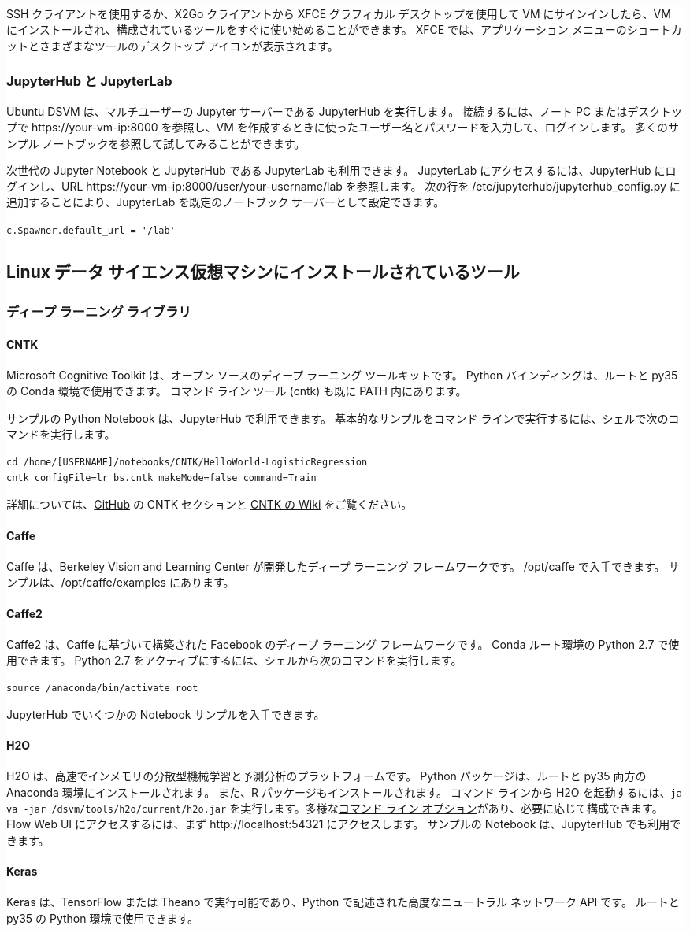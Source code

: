 SSH クライアントを使用するか、X2Go クライアントから XFCE グラフィカル デスクトップを使用して VM にサインインしたら、VM にインストールされ、構成されているツールをすぐに使い始めることができます。 XFCE では、アプリケーション メニューのショートカットとさまざまなツールのデスクトップ アイコンが表示されます。

### <a name="jupyterhub-and-jupyterlab"></a>JupyterHub と JupyterLab

Ubuntu DSVM は、マルチユーザーの Jupyter サーバーである [JupyterHub](https://github.com/jupyterhub/jupyterhub) を実行します。 接続するには、ノート PC またはデスクトップで https://your-vm-ip:8000 を参照し、VM を作成するときに使ったユーザー名とパスワードを入力して、ログインします。 多くのサンプル ノートブックを参照して試してみることができます。

次世代の Jupyter Notebook と JupyterHub である JupyterLab も利用できます。 JupyterLab にアクセスするには、JupyterHub にログインし、URL https://your-vm-ip:8000/user/your-username/lab を参照します。 次の行を /etc/jupyterhub/jupyterhub_config.py に追加することにより、JupyterLab を既定のノートブック サーバーとして設定できます。

    c.Spawner.default_url = '/lab'

## <a name="tools-installed-on-the-data-science-virtual-machine-for-linux"></a>Linux データ サイエンス仮想マシンにインストールされているツール
### <a name="deep-learning-libraries"></a>ディープ ラーニング ライブラリ

#### <a name="cntk"></a>CNTK
Microsoft Cognitive Toolkit は、オープン ソースのディープ ラーニング ツールキットです。 Python バインディングは、ルートと py35 の Conda 環境で使用できます。 コマンド ライン ツール (cntk) も既に PATH 内にあります。

サンプルの Python Notebook は、JupyterHub で利用できます。 基本的なサンプルをコマンド ラインで実行するには、シェルで次のコマンドを実行します。

    cd /home/[USERNAME]/notebooks/CNTK/HelloWorld-LogisticRegression
    cntk configFile=lr_bs.cntk makeMode=false command=Train

詳細については、[GitHub](https://github.com/Microsoft/CNTK) の CNTK セクションと [CNTK の Wiki](https://github.com/Microsoft/CNTK/wiki) をご覧ください。

#### <a name="caffe"></a>Caffe
Caffe は、Berkeley Vision and Learning Center が開発したディープ ラーニング フレームワークです。 /opt/caffe で入手できます。 サンプルは、/opt/caffe/examples にあります。

#### <a name="caffe2"></a>Caffe2
Caffe2 は、Caffe に基づいて構築された Facebook のディープ ラーニング フレームワークです。 Conda ルート環境の Python 2.7 で使用できます。 Python 2.7 をアクティブにするには、シェルから次のコマンドを実行します。

    source /anaconda/bin/activate root

JupyterHub でいくつかの Notebook サンプルを入手できます。

#### <a name="h2o"></a>H2O
H2O は、高速でインメモリの分散型機械学習と予測分析のプラットフォームです。 Python パッケージは、ルートと py35 両方の Anaconda 環境にインストールされます。 また、R パッケージもインストールされます。 コマンド ラインから H2O を起動するには、`java -jar /dsvm/tools/h2o/current/h2o.jar` を実行します。多様な[コマンド ライン オプション](http://docs.h2o.ai/h2o/latest-stable/h2o-docs/starting-h2o.html#from-the-command-line)があり、必要に応じて構成できます。 Flow Web UI にアクセスするには、まず http://localhost:54321 にアクセスします。 サンプルの Notebook は、JupyterHub でも利用できます。

#### <a name="keras"></a>Keras
Keras は、TensorFlow または Theano で実行可能であり、Python で記述された高度なニュートラル ネットワーク API です。 ルートと py35 の Python 環境で使用できます。 
